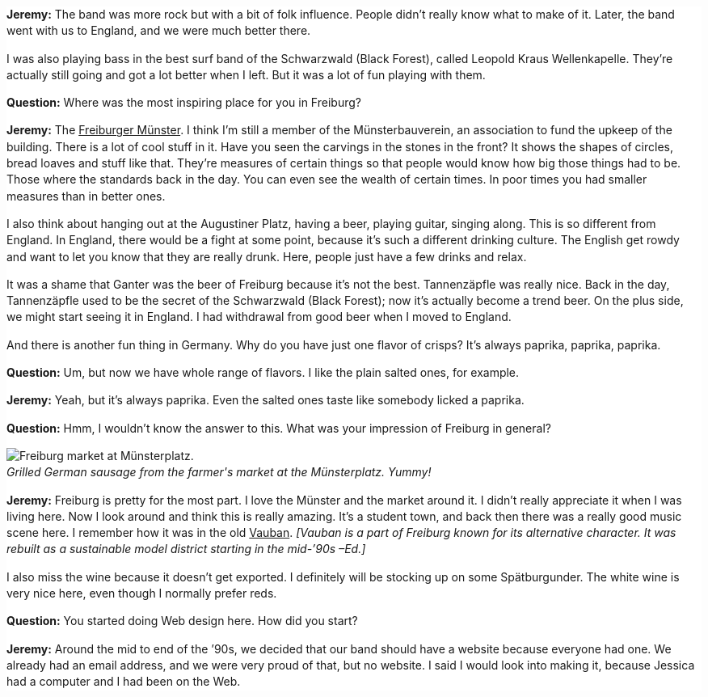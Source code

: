 <strong>Jeremy:</strong> The band was more rock but with a bit of folk influence. People didn’t really know what to make of it. Later, the band went with us to England, and we were much better there.

I was also playing bass in the best surf band of the Schwarzwald (Black Forest), called Leopold Kraus Wellenkapelle. They’re actually still going and got a lot better when I left. But it was a lot of fun playing with them.

<strong>Question:</strong> Where was the most inspiring place for you in Freiburg?

<strong>Jeremy:</strong> The <a href="https://en.wikipedia.org/wiki/Freiburg_Minster">Freiburger Münster</a>. I think I’m still a member of the Münsterbauverein, an association to fund the upkeep of the building. There is a lot of cool stuff in it. Have you seen the carvings in the stones in the front? It shows the shapes of circles, bread loaves and stuff like that. They’re measures of certain things so that people would know how big those things had to be. Those where the standards back in the day. You can even see the wealth of certain times. In poor times you had smaller measures than in better ones.

I also think about hanging out at the Augustiner Platz, having a beer, playing guitar, singing along. This is so different from England. In England, there would be a fight at some point, because it’s such a different drinking culture. The English get rowdy and want to let you know that they are really drunk. Here, people just have a few drinks and relax.

It was a shame that Ganter was the beer of Freiburg because it’s not the best. Tannenzäpfle was really nice. Back in the day, Tannenzäpfle used to be the secret of the Schwarzwald (Black Forest); now it’s actually become a trend beer. On the plus side, we might start seeing it in England. I had withdrawal from good beer when I moved to England.

And there is another fun thing in Germany. Why do you have just one flavor of crisps? It’s always paprika, paprika, paprika.

<strong>Question:</strong> Um, but now we have whole range of flavors. I like the plain salted ones, for example.

<strong>Jeremy:</strong> Yeah, but it’s always paprika. Even the salted ones taste like somebody licked a paprika.

<strong>Question:</strong> Hmm, I wouldn’t know the answer to this. What was your impression of Freiburg in general?

<img loading="lazy" decoding="async"  loading="lazy" decoding="async" class="150542" src="https://archive.smashing.media/assets/344dbf88-fdf9-42bb-adb4-46f01eedd629/d1602f00-5376-4195-b70a-33a77116b056/sausage.jpg" alt="Freiburg market at Münsterplatz." width="500" height="375" /><br>
<em>Grilled German sausage from the farmer's market at the Münsterplatz. Yummy!</em>

<strong>Jeremy:</strong> Freiburg is pretty for the most part. I love the Münster and the market around it. I didn’t really appreciate it when I was living here. Now I look around and think this is really amazing. It’s a student town, and back then there was a really good music scene here. I remember how it was in the old <a href="https://en.wikipedia.org/wiki/Vauban,_Freiburg">Vauban</a>. <em>[Vauban is a part of Freiburg known for its alternative character. It was rebuilt as a sustainable model district starting in the mid-’90s –Ed.]</em>

I also miss the wine because it doesn’t get exported. I definitely will be stocking up on some Spätburgunder. The white wine is very nice here, even though I normally prefer reds.

<strong>Question:</strong> You started doing Web design here. How did you start?

<strong>Jeremy:</strong> Around the mid to end of the ’90s, we decided that our band should have a website because everyone had one. We already had an email address, and we were very proud of that, but no website. I said I would look into making it, because Jessica had a computer and I had been on the Web.
